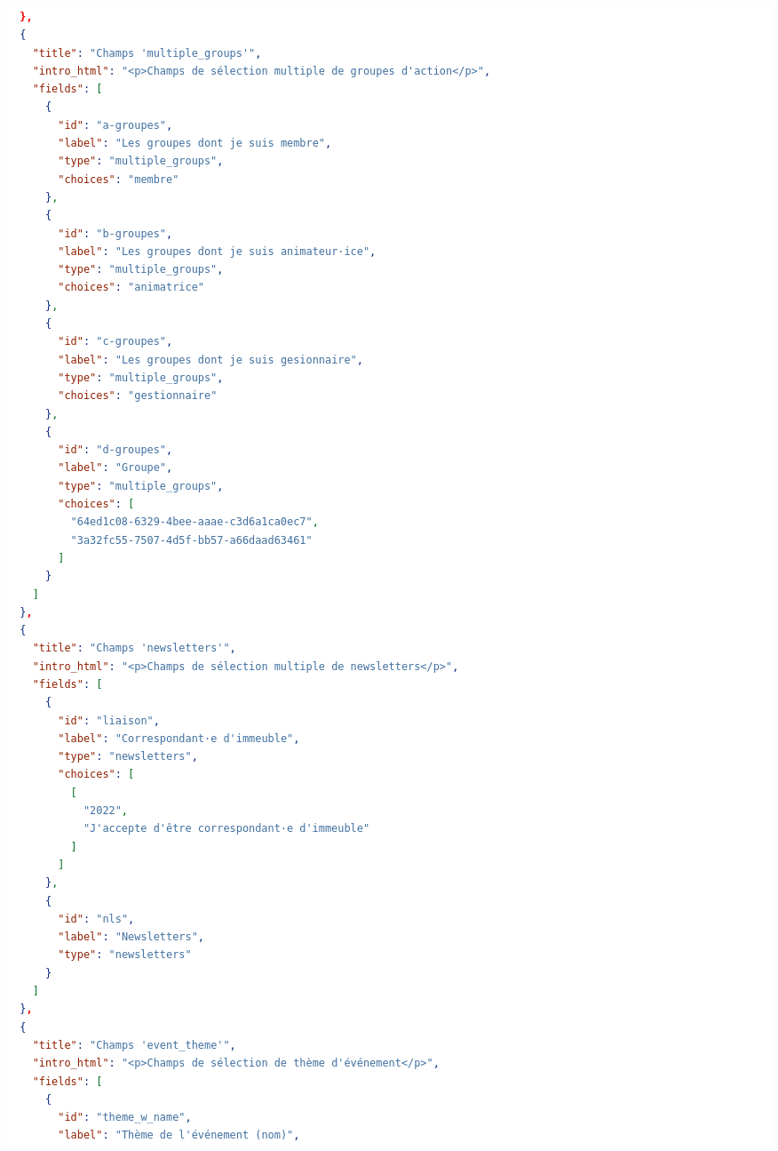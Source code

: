```json
  },
  {
    "title": "Champs 'multiple_groups'",
    "intro_html": "<p>Champs de sélection multiple de groupes d'action</p>",
    "fields": [
      {
        "id": "a-groupes",
        "label": "Les groupes dont je suis membre",
        "type": "multiple_groups",
        "choices": "membre"
      },
      {
        "id": "b-groupes",
        "label": "Les groupes dont je suis animateur·ice",
        "type": "multiple_groups",
        "choices": "animatrice"
      },
      {
        "id": "c-groupes",
        "label": "Les groupes dont je suis gesionnaire",
        "type": "multiple_groups",
        "choices": "gestionnaire"
      },
      {
        "id": "d-groupes",
        "label": "Groupe",
        "type": "multiple_groups",
        "choices": [
          "64ed1c08-6329-4bee-aaae-c3d6a1ca0ec7",
          "3a32fc55-7507-4d5f-bb57-a66daad63461"
        ]
      }
    ]
  },
  {
    "title": "Champs 'newsletters'",
    "intro_html": "<p>Champs de sélection multiple de newsletters</p>",
    "fields": [
      {
        "id": "liaison",
        "label": "Correspondant·e d'immeuble",
        "type": "newsletters",
        "choices": [
          [
            "2022",
            "J'accepte d'être correspondant·e d'immeuble"
          ]
        ]
      },
      {
        "id": "nls",
        "label": "Newsletters",
        "type": "newsletters"
      }
    ]
  },
  {
    "title": "Champs 'event_theme'",
    "intro_html": "<p>Champs de sélection de thème d'événement</p>",
    "fields": [
      {
        "id": "theme_w_name",
        "label": "Thème de l'événement (nom)",
```